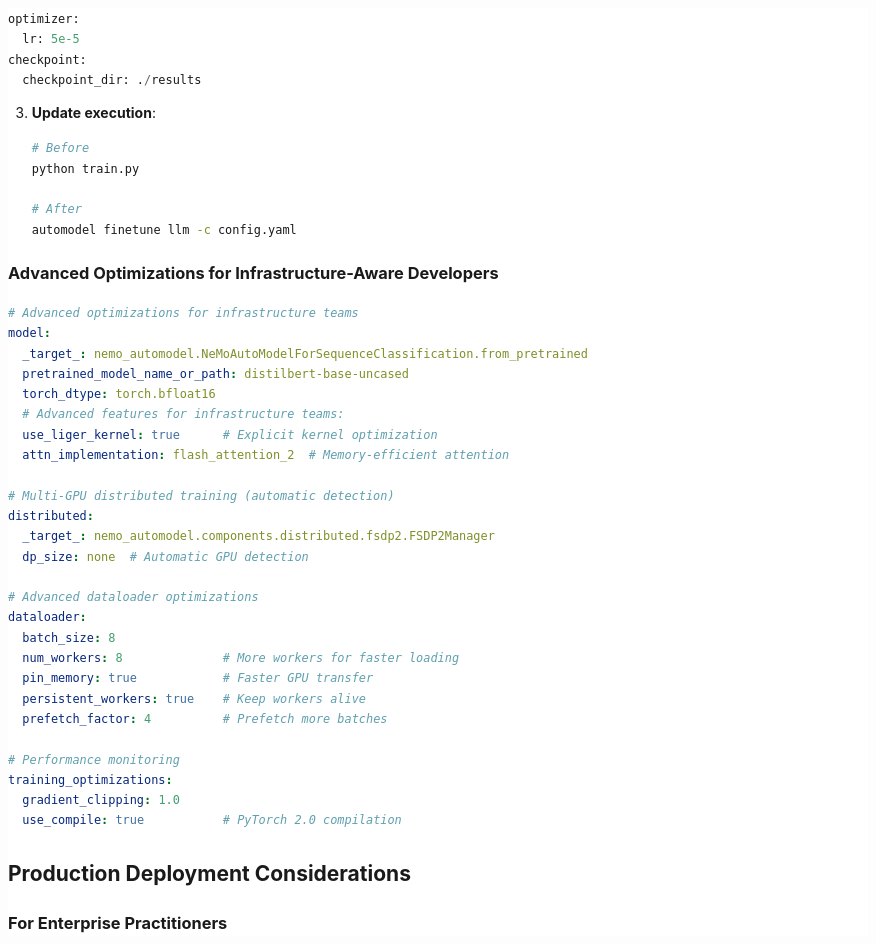   ```python
   optimizer:
     lr: 5e-5
   checkpoint:
     checkpoint_dir: ./results
   ```

3. **Update execution**:
   ```bash
   # Before
   python train.py
   
   # After
   automodel finetune llm -c config.yaml
   ```

### Advanced Optimizations for Infrastructure-Aware Developers

```yaml
# Advanced optimizations for infrastructure teams
model:
  _target_: nemo_automodel.NeMoAutoModelForSequenceClassification.from_pretrained
  pretrained_model_name_or_path: distilbert-base-uncased
  torch_dtype: torch.bfloat16
  # Advanced features for infrastructure teams:
  use_liger_kernel: true      # Explicit kernel optimization
  attn_implementation: flash_attention_2  # Memory-efficient attention

# Multi-GPU distributed training (automatic detection)
distributed:
  _target_: nemo_automodel.components.distributed.fsdp2.FSDP2Manager
  dp_size: none  # Automatic GPU detection

# Advanced dataloader optimizations
dataloader:
  batch_size: 8
  num_workers: 8              # More workers for faster loading
  pin_memory: true            # Faster GPU transfer
  persistent_workers: true    # Keep workers alive
  prefetch_factor: 4          # Prefetch more batches

# Performance monitoring
training_optimizations:
  gradient_clipping: 1.0
  use_compile: true           # PyTorch 2.0 compilation
```

## Production Deployment Considerations

### For Enterprise Practitioners
